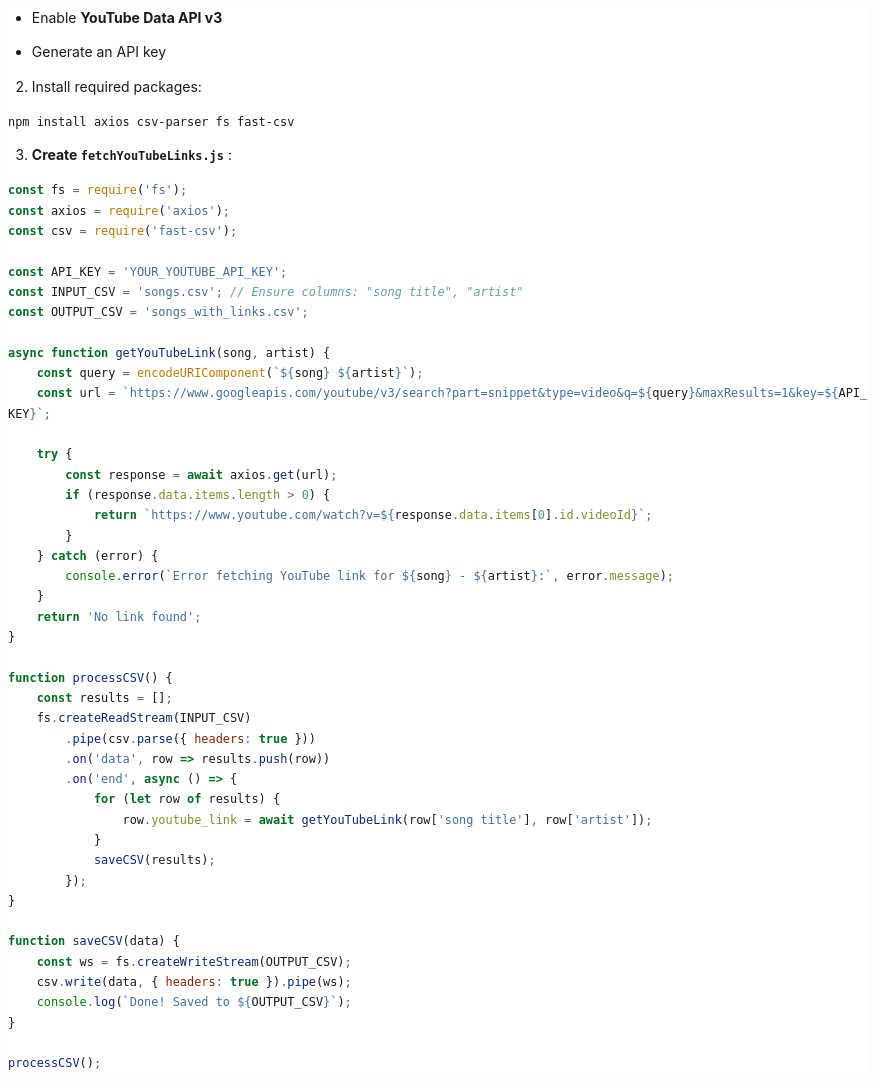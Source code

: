   - Enable **YouTube Data API v3**

  - Generate an API key
 
2. Install required packages:


```sh
npm install axios csv-parser fs fast-csv
```
 
3. **Create `fetchYouTubeLinks.js`** :

```javascript
const fs = require('fs');
const axios = require('axios');
const csv = require('fast-csv');

const API_KEY = 'YOUR_YOUTUBE_API_KEY';
const INPUT_CSV = 'songs.csv'; // Ensure columns: "song title", "artist"
const OUTPUT_CSV = 'songs_with_links.csv';

async function getYouTubeLink(song, artist) {
    const query = encodeURIComponent(`${song} ${artist}`);
    const url = `https://www.googleapis.com/youtube/v3/search?part=snippet&type=video&q=${query}&maxResults=1&key=${API_KEY}`;

    try {
        const response = await axios.get(url);
        if (response.data.items.length > 0) {
            return `https://www.youtube.com/watch?v=${response.data.items[0].id.videoId}`;
        }
    } catch (error) {
        console.error(`Error fetching YouTube link for ${song} - ${artist}:`, error.message);
    }
    return 'No link found';
}

function processCSV() {
    const results = [];
    fs.createReadStream(INPUT_CSV)
        .pipe(csv.parse({ headers: true }))
        .on('data', row => results.push(row))
        .on('end', async () => {
            for (let row of results) {
                row.youtube_link = await getYouTubeLink(row['song title'], row['artist']);
            }
            saveCSV(results);
        });
}

function saveCSV(data) {
    const ws = fs.createWriteStream(OUTPUT_CSV);
    csv.write(data, { headers: true }).pipe(ws);
    console.log(`Done! Saved to ${OUTPUT_CSV}`);
}

processCSV();
```
 